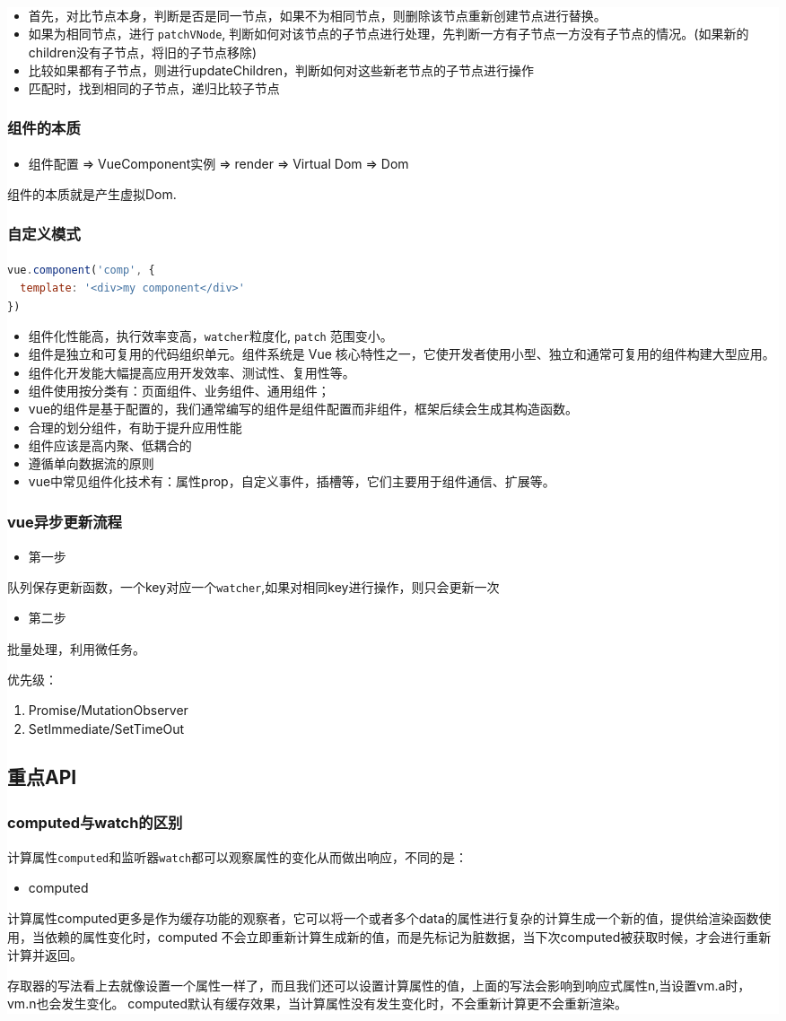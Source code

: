 - 首先，对比节点本身，判断是否是同一节点，如果不为相同节点，则删除该节点重新创建节点进行替换。
- 如果为相同节点，进行 `patchVNode`, 判断如何对该节点的子节点进行处理，先判断一方有子节点一方没有子节点的情况。(如果新的children没有子节点，将旧的子节点移除)
- 比较如果都有子节点，则进行updateChildren，判断如何对这些新老节点的子节点进行操作
- 匹配时，找到相同的子节点，递归比较子节点

### 组件的本质

- 组件配置 => VueComponent实例 => render => Virtual Dom => Dom

组件的本质就是产生虚拟Dom.

### 自定义模式

```js
vue.component('comp', {
  template: '<div>my component</div>'
})
```

- 组件化性能高，执行效率变高，`watcher`粒度化, `patch` 范围变小。
- 组件是独立和可复用的代码组织单元。组件系统是 Vue 核心特性之一，它使开发者使用小型、独立和通常可复用的组件构建大型应用。
- 组件化开发能大幅提高应用开发效率、测试性、复用性等。
- 组件使用按分类有：页面组件、业务组件、通用组件；
- vue的组件是基于配置的，我们通常编写的组件是组件配置而非组件，框架后续会生成其构造函数。
- 合理的划分组件，有助于提升应用性能
- 组件应该是高内聚、低耦合的
- 遵循单向数据流的原则
- vue中常见组件化技术有：属性prop，自定义事件，插槽等，它们主要用于组件通信、扩展等。

### vue异步更新流程

- 第一步

队列保存更新函数，一个key对应一个`watcher`,如果对相同key进行操作，则只会更新一次

- 第二步

批量处理，利用微任务。

优先级：

1. Promise/MutationObserver
2. SetImmediate/SetTimeOut

## 重点API

### computed与watch的区别

计算属性`computed`和监听器`watch`都可以观察属性的变化从而做出响应，不同的是：

- computed

计算属性computed更多是作为缓存功能的观察者，它可以将一个或者多个data的属性进行复杂的计算生成一个新的值，提供给渲染函数使用，当依赖的属性变化时，computed 不会立即重新计算生成新的值，而是先标记为脏数据，当下次computed被获取时候，才会进行重新计算并返回。

存取器的写法看上去就像设置一个属性一样了，而且我们还可以设置计算属性的值，上面的写法会影响到响应式属性n,当设置vm.a时，vm.n也会发生变化。
computed默认有缓存效果，当计算属性没有发生变化时，不会重新计算更不会重新渲染。
